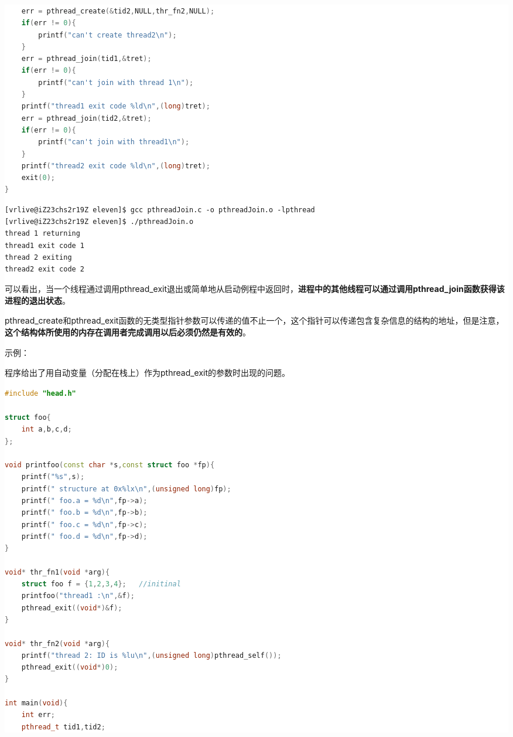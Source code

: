 ```C++
	err = pthread_create(&tid2,NULL,thr_fn2,NULL);
	if(err != 0){
		printf("can't create thread2\n");
	}
	err = pthread_join(tid1,&tret);
	if(err != 0){
		printf("can't join with thread 1\n");
	}
	printf("thread1 exit code %ld\n",(long)tret);
	err = pthread_join(tid2,&tret);	
	if(err != 0){
		printf("can't join with thread1\n");
	}
	printf("thread2 exit code %ld\n",(long)tret);
	exit(0);
}
```

```shell
[vrlive@iZ23chs2r19Z eleven]$ gcc pthreadJoin.c -o pthreadJoin.o -lpthread
[vrlive@iZ23chs2r19Z eleven]$ ./pthreadJoin.o 
thread 1 returning
thread1 exit code 1
thread 2 exiting
thread2 exit code 2
```

可以看出，当一个线程通过调用pthread_exit退出或简单地从启动例程中返回时，**进程中的其他线程可以通过调用pthread_join函数获得该进程的退出状态**。

pthread_create和pthread_exit函数的无类型指针参数可以传递的值不止一个，这个指针可以传递包含复杂信息的结构的地址，但是注意，**这个结构体所使用的内存在调用者完成调用以后必须仍然是有效的**。

示例：

程序给出了用自动变量（分配在栈上）作为pthread_exit的参数时出现的问题。

```C++
#include "head.h"

struct foo{
	int a,b,c,d;
};

void printfoo(const char *s,const struct foo *fp){
	printf("%s",s);
	printf(" structure at 0x%lx\n",(unsigned long)fp);
	printf(" foo.a = %d\n",fp->a);
	printf(" foo.b = %d\n",fp->b);
	printf(" foo.c = %d\n",fp->c);
	printf(" foo.d = %d\n",fp->d);
}

void* thr_fn1(void *arg){
	struct foo f = {1,2,3,4};   //initinal	
	printfoo("thread1 :\n",&f);
	pthread_exit((void*)&f);
}

void* thr_fn2(void *arg){
	printf("thread 2: ID is %lu\n",(unsigned long)pthread_self());
	pthread_exit((void*)0);
}

int main(void){
	int err;
	pthread_t tid1,tid2;
```